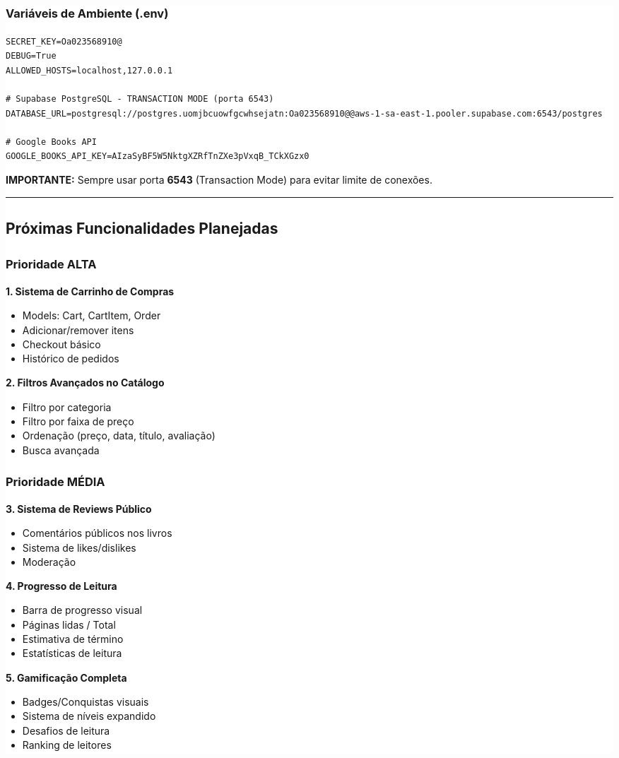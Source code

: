 ### Variáveis de Ambiente (.env)
```env
SECRET_KEY=Oa023568910@
DEBUG=True
ALLOWED_HOSTS=localhost,127.0.0.1

# Supabase PostgreSQL - TRANSACTION MODE (porta 6543)
DATABASE_URL=postgresql://postgres.uomjbcuowfgcwhsejatn:Oa023568910@@aws-1-sa-east-1.pooler.supabase.com:6543/postgres

# Google Books API
GOOGLE_BOOKS_API_KEY=AIzaSyBF5W5NktgXZRfTnZXe3pVxqB_TCkXGzx0
```

**IMPORTANTE:** Sempre usar porta **6543** (Transaction Mode) para evitar limite de conexões.

---

## Próximas Funcionalidades Planejadas

### Prioridade ALTA

**1. Sistema de Carrinho de Compras**
   - Models: Cart, CartItem, Order
   - Adicionar/remover itens
   - Checkout básico
   - Histórico de pedidos

**2. Filtros Avançados no Catálogo**
   - Filtro por categoria
   - Filtro por faixa de preço
   - Ordenação (preço, data, título, avaliação)
   - Busca avançada

### Prioridade MÉDIA

**3. Sistema de Reviews Público**
   - Comentários públicos nos livros
   - Sistema de likes/dislikes
   - Moderação

**4. Progresso de Leitura**
   - Barra de progresso visual
   - Páginas lidas / Total
   - Estimativa de término
   - Estatísticas de leitura

**5. Gamificação Completa**
   - Badges/Conquistas visuais
   - Sistema de níveis expandido
   - Desafios de leitura
   - Ranking de leitores
